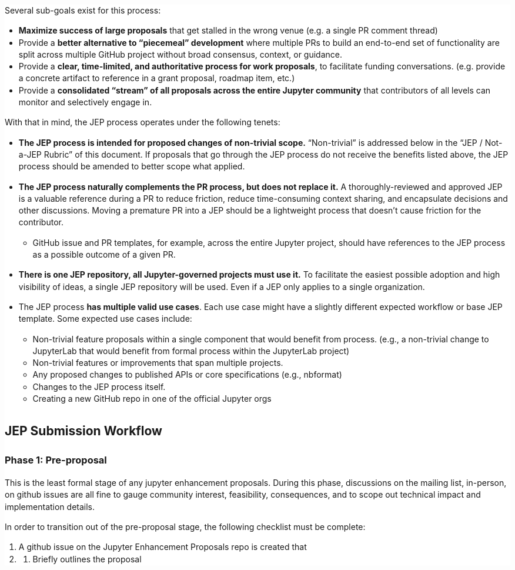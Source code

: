 Several sub-goals exist for this process:

- **Maximize success of large proposals** that get stalled in the wrong venue (e.g. a single PR comment thread)
- Provide a **better alternative to “piecemeal” development** where multiple PRs to build an end-to-end set of functionality are split across multiple GitHub project without broad consensus, context, or guidance.
- Provide a **clear, time-limited, and authoritative process for work proposals**, to facilitate funding conversations.  (e.g. provide a concrete artifact to reference in a grant proposal, roadmap item, etc.)
- Provide a **consolidated “stream” of all proposals across the entire Jupyter community** that contributors of all levels can monitor and selectively engage in.

With that in mind, the JEP process operates under the following tenets:

- **The JEP process is intended for proposed changes of non-trivial scope.**  “Non-trivial” is addressed below in the “JEP / Not-a-JEP Rubric” of this document.  If proposals that go through the JEP process do not receive the benefits listed above, the JEP process should be amended to better scope what applied.

- **The JEP process naturally complements the PR process, but does not replace it.**  A thoroughly-reviewed and approved JEP is a valuable reference during a PR to reduce friction, reduce time-consuming context sharing, and encapsulate decisions and other discussions.  Moving a premature PR into a JEP should be a lightweight process that doesn’t cause friction for the contributor.

  - GitHub issue and PR templates, for example, across the entire Jupyter project, should have references to the JEP process as a possible outcome of a given PR.

- **There is one JEP repository, all Jupyter-governed projects must use it.**  To facilitate the easiest possible adoption and high visibility of ideas, a single JEP repository will be used.  Even if a JEP only applies to a single organization.

- The JEP process **has multiple valid use cases**.  Each use case might have a slightly different expected workflow or base JEP template.  Some expected use cases include:

  - Non-trivial feature proposals within a single component that would benefit from process.  (e.g., a non-trivial change to JupyterLab that would benefit from formal process within the JupyterLab project)
  - Non-trivial features or improvements that span multiple projects.
  - Any proposed changes to published APIs or core specifications (e.g., nbformat)
  - Changes to the JEP process itself.
  - Creating a new GitHub repo in one of the official Jupyter orgs


## JEP Submission Workflow

### Phase 1: Pre-proposal

This is the least formal stage of any jupyter enhancement proposals. During this phase, discussions on the mailing list, in-person, on github issues are all fine to gauge community interest, feasibility, consequences, and to scope out technical impact and implementation details.

In order to transition out of the pre-proposal stage, the following checklist must be complete:

1. A github issue on the Jupyter Enhancement Proposals repo is created that
2. 1. Briefly outlines the proposal
